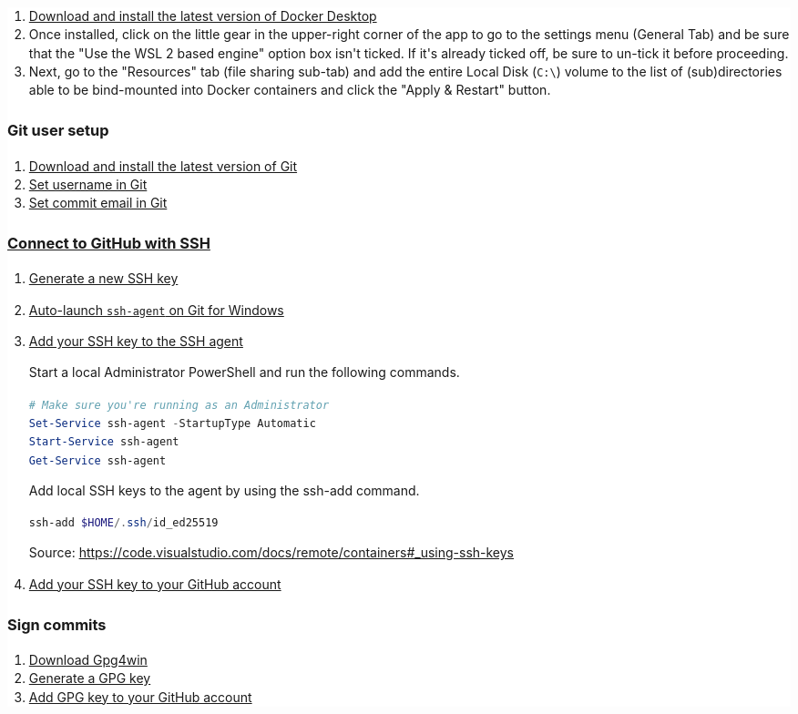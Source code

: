 1. [Download and install the latest version of Docker Desktop](https://hub.docker.com/editions/community/docker-ce-desktop-windows)
1. Once installed, click on the little gear in the upper-right corner of the app
   to go to the settings menu (General Tab) and be sure that the "Use the WSL 2
   based engine" option box isn't ticked. If it's already ticked off, be sure to
   un-tick it before proceeding.
1. Next, go to the "Resources" tab (file sharing sub-tab) and add the entire
   Local Disk (`C:\`) volume to the list of (sub)directories able to be
   bind-mounted into Docker containers and click the "Apply & Restart" button.

### Git user setup

1. [Download and install the latest version of Git](https://git-scm.com/downloads)
1. [Set username in Git](https://docs.github.com/en/free-pro-team@latest/github/using-git/setting-your-username-in-git)
1. [Set commit email in Git](https://docs.github.com/en/free-pro-team@latest/github/setting-up-and-managing-your-github-user-account/setting-your-commit-email-address)

### [Connect to GitHub with SSH](https://docs.github.com/en/free-pro-team@latest/github/authenticating-to-github/connecting-to-github-with-ssh)

1. [Generate a new SSH key](https://docs.github.com/en/free-pro-team@latest/github/authenticating-to-github/generating-a-new-ssh-key-and-adding-it-to-the-ssh-agent#generating-a-new-ssh-key)
1. [Auto-launch `ssh-agent` on Git for Windows](https://docs.github.com/en/free-pro-team@latest/github/authenticating-to-github/working-with-ssh-key-passphrases#auto-launching-ssh-agent-on-git-for-windows)
1. [Add your SSH key to the SSH agent](https://docs.github.com/en/free-pro-team@latest/github/authenticating-to-github/generating-a-new-ssh-key-and-adding-it-to-the-ssh-agent#adding-your-ssh-key-to-the-ssh-agent)

   Start a local Administrator PowerShell and run the following commands.

   ```powershell
   # Make sure you're running as an Administrator
   Set-Service ssh-agent -StartupType Automatic
   Start-Service ssh-agent
   Get-Service ssh-agent
   ```

   Add local SSH keys to the agent by using the ssh-add command.

   ```powershell
   ssh-add $HOME/.ssh/id_ed25519
   ```

   Source:
   <https://code.visualstudio.com/docs/remote/containers#_using-ssh-keys>

1. [Add your SSH key to your GitHub account](https://docs.github.com/en/free-pro-team@latest/github/authenticating-to-github/adding-a-new-ssh-key-to-your-github-account)

### Sign commits

1. [Download Gpg4win](https://gpg4win.org/download.html)
1. [Generate a GPG key](https://docs.github.com/en/free-pro-team@latest/github/authenticating-to-github/generating-a-new-gpg-key#generating-a-gpg-key)
1. [Add GPG key to your GitHub account](https://docs.github.com/en/free-pro-team@latest/github/authenticating-to-github/adding-a-new-gpg-key-to-your-github-account)
